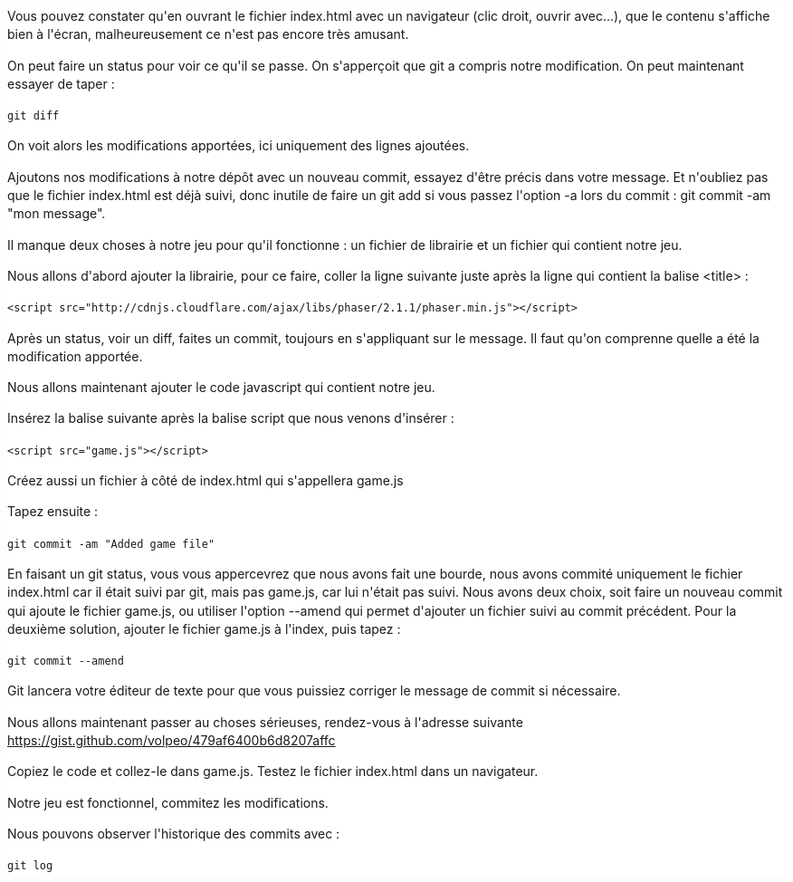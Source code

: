 Vous pouvez constater qu'en ouvrant le fichier index.html avec un navigateur (clic droit, ouvrir avec...), que le contenu s'affiche bien à l'écran, malheureusement ce n'est pas encore très amusant.

On peut faire un status pour voir ce qu'il se passe. On s'apperçoit que git a compris notre modification.
On peut maintenant essayer de taper :
	
	git diff

On voit alors les modifications apportées, ici uniquement des lignes ajoutées.

Ajoutons nos modifications à notre dépôt avec un nouveau commit, essayez d'être précis dans votre message. Et n'oubliez pas que le fichier index.html est déjà suivi, donc inutile de faire un git add si vous passez l'option -a lors du commit : git commit -am "mon message".

Il manque deux choses à notre jeu pour qu'il fonctionne : un fichier de librairie et un fichier qui contient notre jeu.

Nous allons d'abord ajouter la librairie, pour ce faire, coller la ligne suivante juste après la ligne qui contient la balise \<title\> :

	<script src="http://cdnjs.cloudflare.com/ajax/libs/phaser/2.1.1/phaser.min.js"></script>

Après un status, voir un diff, faites un commit, toujours en s'appliquant sur le message. Il faut qu'on comprenne quelle a été la modification apportée.

Nous allons maintenant ajouter le code javascript qui contient notre jeu.

Insérez la balise suivante après la balise script que nous venons d'insérer :

	<script src="game.js"></script>

Créez aussi un fichier à côté de index.html qui s'appellera game.js

Tapez ensuite :
	
	git commit -am "Added game file"

En faisant un git status, vous vous appercevrez que nous avons fait une bourde, nous avons commité uniquement le fichier index.html car il était suivi par git, mais pas game.js, car lui n'était pas suivi.
Nous avons deux choix, soit faire un nouveau commit qui ajoute le fichier game.js, ou utiliser l'option --amend qui permet d'ajouter un fichier suivi au commit précédent. Pour la deuxième solution, ajouter le fichier game.js à l'index, puis tapez :

	git commit --amend

Git lancera votre éditeur de texte pour que vous puissiez corriger le message de commit si nécessaire.

Nous allons maintenant passer au choses sérieuses, rendez-vous à l'adresse suivante  https://gist.github.com/volpeo/479af6400b6d8207affc

Copiez le code et collez-le dans game.js.
Testez le fichier index.html dans un navigateur.

Notre jeu est fonctionnel, commitez les modifications.

Nous pouvons observer l'historique des commits avec :
	
	git log
